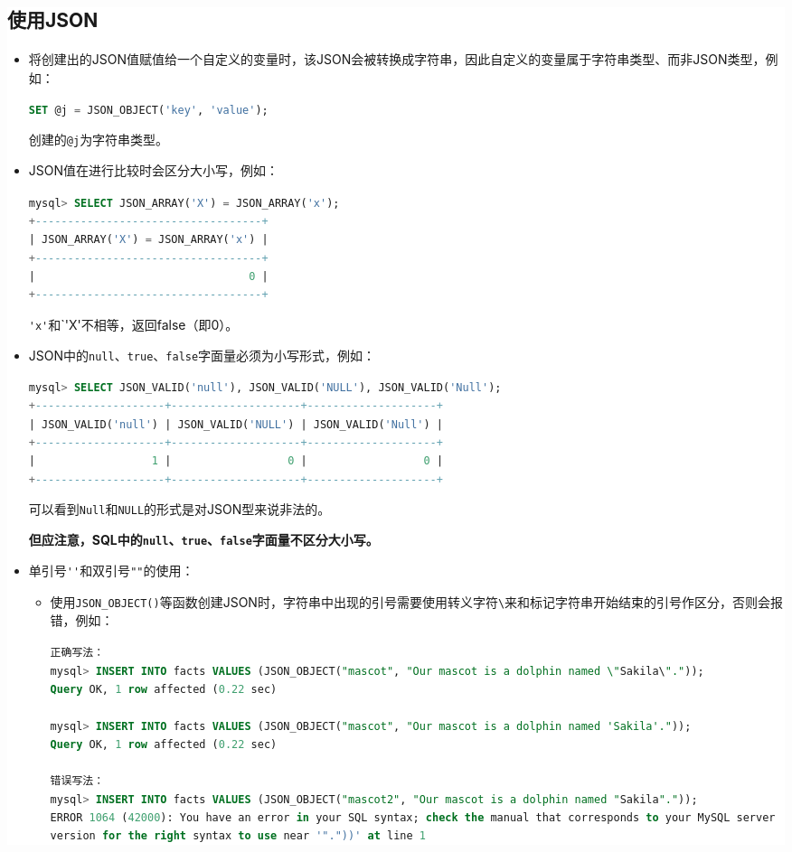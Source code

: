 ## 使用JSON

- 将创建出的JSON值赋值给一个自定义的变量时，该JSON会被转换成字符串，因此自定义的变量属于字符串类型、而非JSON类型，例如：

  ```sql
  SET @j = JSON_OBJECT('key', 'value');
  ```

  创建的`@j`为字符串类型。

- JSON值在进行比较时会区分大小写，例如：

  ```sql
  mysql> SELECT JSON_ARRAY('X') = JSON_ARRAY('x');
  +-----------------------------------+
  | JSON_ARRAY('X') = JSON_ARRAY('x') |
  +-----------------------------------+
  |                                 0 |
  +-----------------------------------+
  ```

  `'x'`和`'X'不相等，返回false（即0）。

- JSON中的`null`、`true`、`false`字面量必须为小写形式，例如：

  ```sql
  mysql> SELECT JSON_VALID('null'), JSON_VALID('NULL'), JSON_VALID('Null');
  +--------------------+--------------------+--------------------+
  | JSON_VALID('null') | JSON_VALID('NULL') | JSON_VALID('Null') |
  +--------------------+--------------------+--------------------+
  |                  1 |                  0 |                  0 |
  +--------------------+--------------------+--------------------+
  ```

  可以看到`Null`和`NULL`的形式是对JSON型来说非法的。

  **但应注意，SQL中的`null`、`true`、`false`字面量不区分大小写。**

- 单引号`''`和双引号`""`的使用：

  - 使用`JSON_OBJECT()`等函数创建JSON时，字符串中出现的引号需要使用转义字符`\`来和标记字符串开始结束的引号作区分，否则会报错，例如：

    ```sql
    正确写法：
    mysql> INSERT INTO facts VALUES (JSON_OBJECT("mascot", "Our mascot is a dolphin named \"Sakila\"."));
    Query OK, 1 row affected (0.22 sec)
    
    mysql> INSERT INTO facts VALUES (JSON_OBJECT("mascot", "Our mascot is a dolphin named 'Sakila'."));
    Query OK, 1 row affected (0.22 sec)
    
    错误写法：
    mysql> INSERT INTO facts VALUES (JSON_OBJECT("mascot2", "Our mascot is a dolphin named "Sakila"."));
    ERROR 1064 (42000): You have an error in your SQL syntax; check the manual that corresponds to your MySQL server version for the right syntax to use near '"."))' at line 1
    ```
